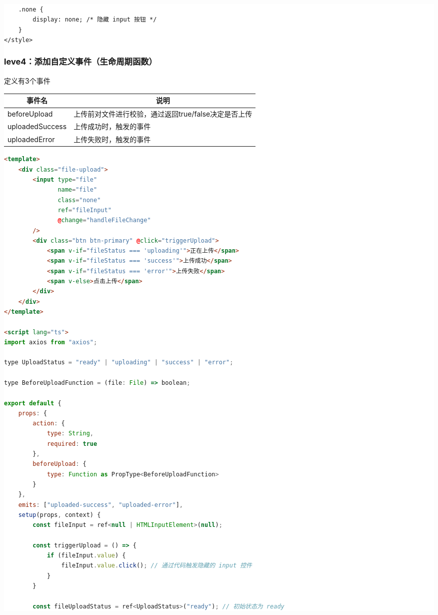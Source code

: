 ```vue
    .none {
        display: none; /* 隐藏 input 按钮 */
    }
</style>
```

### leve4：添加自定义事件（生命周期函数）

定义有3个事件

| 事件名          | 说明                                                 |
| --------------- | ---------------------------------------------------- |
| beforeUpload    | 上传前对文件进行校验，通过返回true/false决定是否上传 |
| uploadedSuccess | 上传成功时，触发的事件                               |
| uploadedError   | 上传失败时，触发的事件                               |

```html
<template>
	<div class="file-upload">
        <input type="file" 
               name="file" 
               class="none" 
               ref="fileInput"
               @change="handleFileChange"
       	/>
        <div class="btn btn-primary" @click="triggerUpload">
        	<span v-if="fileStatus === 'uploading'">正在上传</span>
            <span v-if="fileStatus === 'success'">上传成功</span>
            <span v-if="fileStatus === 'error'">上传失败</span>
            <span v-else>点击上传</span>
   		</div>
    </div>
</template>

<script lang="ts">
import axios from "axios";
    
type UploadStatus = "ready" | "uploading" | "success" | "error";
    
type BeforeUploadFunction = (file: File) => boolean;

export default {
    props: {
    	action: {
            type: String,
            required: true
        },
        beforeUpload: {
            type: Function as PropType<BeforeUploadFunction>
        }
    },
    emits: ["uploaded-success", "uploaded-error"],
    setup(props, context) {
        const fileInput = ref<null | HTMLInputElement>(null);
        
        const triggerUpload = () => {
            if (fileInput.value) {
                fileInput.value.click(); // 通过代码触发隐藏的 input 控件
            }
        }
        
        const fileUploadStatus = ref<UploadStatus>("ready"); // 初始状态为 ready
```